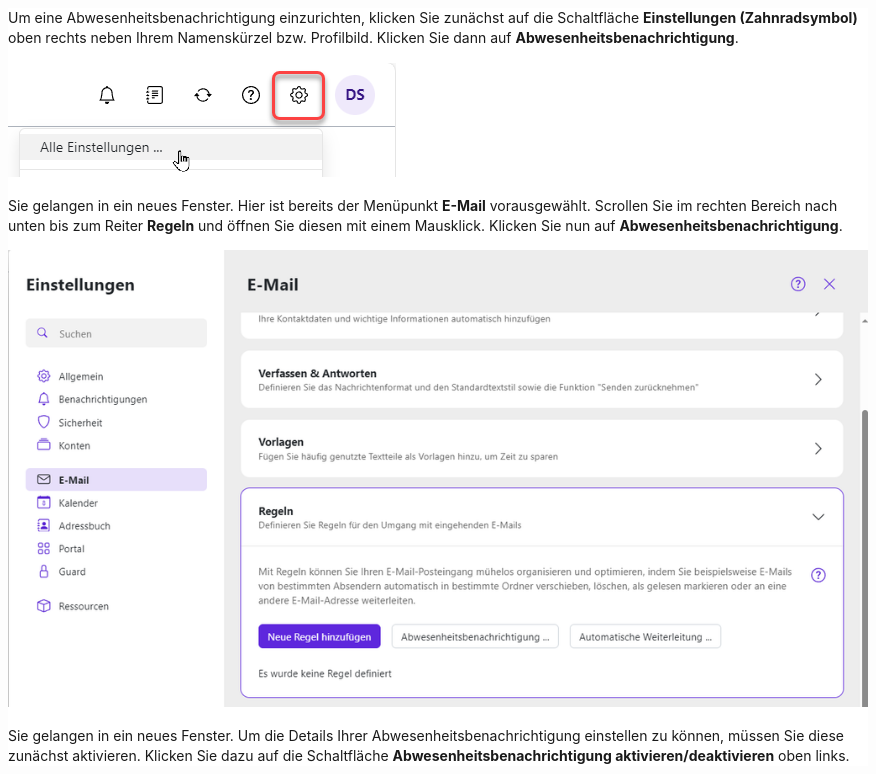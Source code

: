 Um eine Abwesenheitsbenachrichtigung einzurichten, klicken Sie zunächst auf die Schaltfläche **Einstellungen (Zahnradsymbol)** oben rechts neben Ihrem Namenskürzel bzw. Profilbild. Klicken Sie dann auf **Abwesenheitsbenachrichtigung**.

![Die Schaltfläche Einstellungen öffnet ein Dropdown-Menü mit der Option &quot;Alle Einstellungen&quot;](../../../assets/user/d6d685abbc52021b536c7dc0cf44b29ba4ca4658.png "Alle Einstellungen")

Sie gelangen in ein neues Fenster. Hier ist bereits der Menüpunkt **E-Mail** vorausgewählt. Scrollen Sie im rechten Bereich nach unten bis zum Reiter **Regeln** und öffnen Sie diesen mit einem Mausklick. Klicken Sie nun auf **Abwesenheitsbenachrichtigung**.

![Der Reiter &quot;Regeln&quot; in den E-Mail-Einstellungen und die Schaltfläche &quot;Abwesenheitsbenachrichtigung&quot;](../../../assets/user/9263746de2d266136a594b62e91f0ce82fdca8b4.png "Der Regeln-Reiter")

Sie gelangen in ein neues Fenster. Um die Details Ihrer Abwesenheitsbenachrichtigung einstellen zu können, müssen Sie diese zunächst aktivieren. Klicken Sie dazu auf die Schaltfläche **Abwesenheitsbenachrichtigung aktivieren/deaktivieren** oben links.
